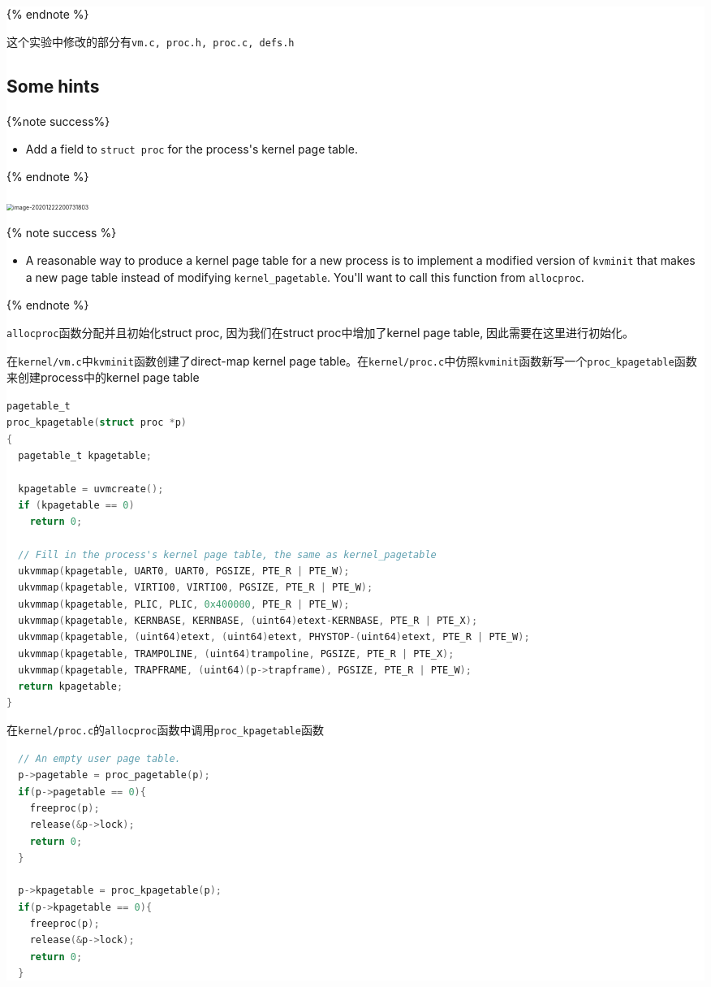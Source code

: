 {% endnote %}



这个实验中修改的部分有`vm.c, proc.h, proc.c, defs.h`

## Some hints

{%note success%}

- Add a field to `struct proc` for the process's kernel page table.

{% endnote %}

<img src="image-20201222200731803.png" alt="image-20201222200731803" style="zoom: 50%;" />

{% note success %}

- A reasonable way to produce a kernel page table for a new process is to implement a modified version of `kvminit` that makes a new page table instead of modifying `kernel_pagetable`. You'll want to call this function from `allocproc`.

{% endnote %}

`allocproc`函数分配并且初始化struct proc, 因为我们在struct proc中增加了kernel page table, 因此需要在这里进行初始化。

在`kernel/vm.c`中`kvminit`函数创建了direct-map kernel page table。在`kernel/proc.c`中仿照`kvminit`函数新写一个`proc_kpagetable`函数来创建process中的kernel page table

```c
pagetable_t
proc_kpagetable(struct proc *p)
{
  pagetable_t kpagetable;

  kpagetable = uvmcreate();
  if (kpagetable == 0)
    return 0;
  
  // Fill in the process's kernel page table, the same as kernel_pagetable
  ukvmmap(kpagetable, UART0, UART0, PGSIZE, PTE_R | PTE_W);
  ukvmmap(kpagetable, VIRTIO0, VIRTIO0, PGSIZE, PTE_R | PTE_W);
  ukvmmap(kpagetable, PLIC, PLIC, 0x400000, PTE_R | PTE_W);
  ukvmmap(kpagetable, KERNBASE, KERNBASE, (uint64)etext-KERNBASE, PTE_R | PTE_X);
  ukvmmap(kpagetable, (uint64)etext, (uint64)etext, PHYSTOP-(uint64)etext, PTE_R | PTE_W);
  ukvmmap(kpagetable, TRAMPOLINE, (uint64)trampoline, PGSIZE, PTE_R | PTE_X);
  ukvmmap(kpagetable, TRAPFRAME, (uint64)(p->trapframe), PGSIZE, PTE_R | PTE_W);
  return kpagetable;
}
```

在`kernel/proc.c`的`allocproc`函数中调用`proc_kpagetable`函数

```c
  // An empty user page table.
  p->pagetable = proc_pagetable(p);
  if(p->pagetable == 0){
    freeproc(p);
    release(&p->lock);
    return 0;
  }

  p->kpagetable = proc_kpagetable(p);
  if(p->kpagetable == 0){
    freeproc(p);
    release(&p->lock);
    return 0;
  }
```
